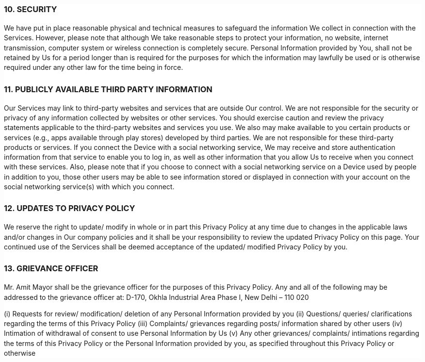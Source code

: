 ### 10. SECURITY 
We have put in place reasonable physical and technical measures to safeguard the information We collect in connection with the Services. However, please note that although We take reasonable steps to protect your information, no website, internet transmission, computer system or wireless connection is completely secure. Personal Information provided by You, shall not be retained by Us for a period longer than is required for the purposes for which the information may lawfully be used or is otherwise required under any other law for the time being in force.

### 11. PUBLICLY AVAILABLE THIRD PARTY INFORMATION 
Our Services may link to third-party websites and services that are outside Our control. We are not responsible for the security or privacy of any information collected by websites or other services. You should exercise caution and review the privacy statements applicable to the third-party websites and services you use. 
We also may make available to you certain products or services (e.g., apps available through play stores) developed by third parties. We are not responsible for these third-party products or services. 
If you connect the Device with a social networking service, We may receive and store authentication information from that service to enable you to log in, as well as other information that you allow Us to receive when you connect with these services. 
Also, please note that if you choose to connect with a social networking service on a Device used by people in addition to you, those other users may be able to see information stored or displayed in connection with your account on the social networking service(s) with which you connect.

### 12. UPDATES TO PRIVACY POLICY 
We reserve the right to update/ modify in whole or in part this Privacy Policy at any time due to changes in the applicable laws and/or changes in Our company policies and it shall be your responsibility to review the updated Privacy Policy on this page. Your continued use of the Services shall be deemed acceptance of the updated/ modified Privacy Policy by you.

### 13. GRIEVANCE OFFICER 
Mr. Amit Mayor shall be the grievance officer for the purposes of this Privacy Policy. Any and all of the following may be addressed to the grievance officer at: D-170, Okhla Industrial Area Phase I, New Delhi – 110 020 

(i) Requests for review/ modification/ deletion of any Personal Information provided by you 
(ii) Questions/ queries/ clarifications regarding the terms of this Privacy Policy 
(iii) Complaints/ grievances regarding posts/ information shared by other users 
(iv) Intimation of withdrawal of consent to use Personal Information by Us 
(v) Any other grievances/ complaints/ intimations regarding the terms of this Privacy Policy or the Personal Information provided by you, as specified throughout this Privacy Policy or otherwise
